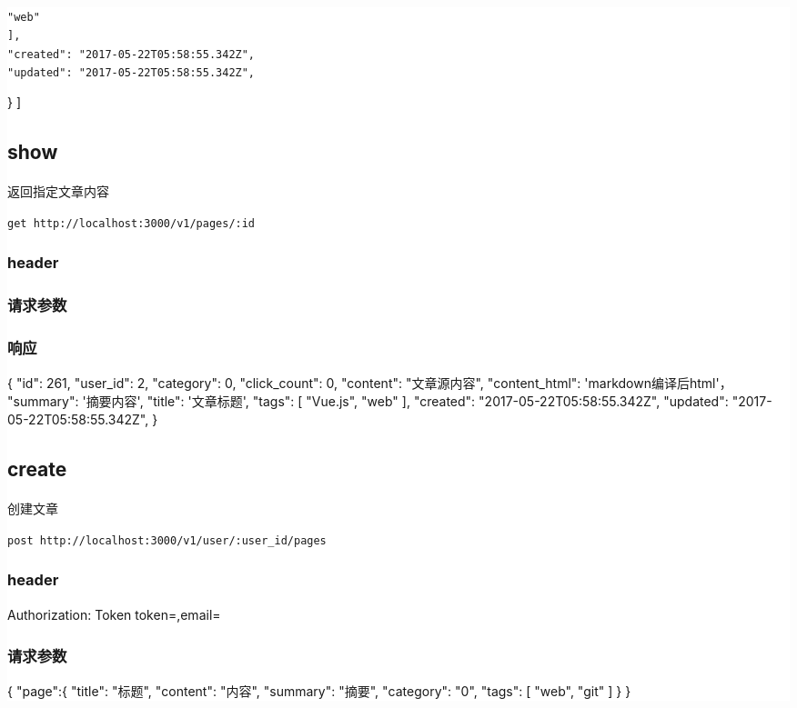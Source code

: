     "web"
    ],
    "created": "2017-05-22T05:58:55.342Z",
    "updated": "2017-05-22T05:58:55.342Z",
  }
]

## show
返回指定文章内容

`get http://localhost:3000/v1/pages/:id`

### header

### 请求参数

### 响应

{
  "id": 261,
  "user_id": 2,
  "category": 0,
  "click_count": 0,
  "content": "文章源内容",
  "content_html": 'markdown编译后html'，
  "summary": '摘要内容',
  "title": '文章标题',
  "tags": [
            "Vue.js",
            "web"
            ],
  "created": "2017-05-22T05:58:55.342Z",
  "updated": "2017-05-22T05:58:55.342Z",
}

## create
创建文章

`post http://localhost:3000/v1/user/:user_id/pages`

### header

Authorization: Token token=,email=

### 请求参数
{
  "page":{
	   "title": "标题",
	   "content": "内容",
	   "summary": "摘要",
	   "category": "0",
	   "tags": [
		             "web",
		            "git"
		          ]
            }
}
